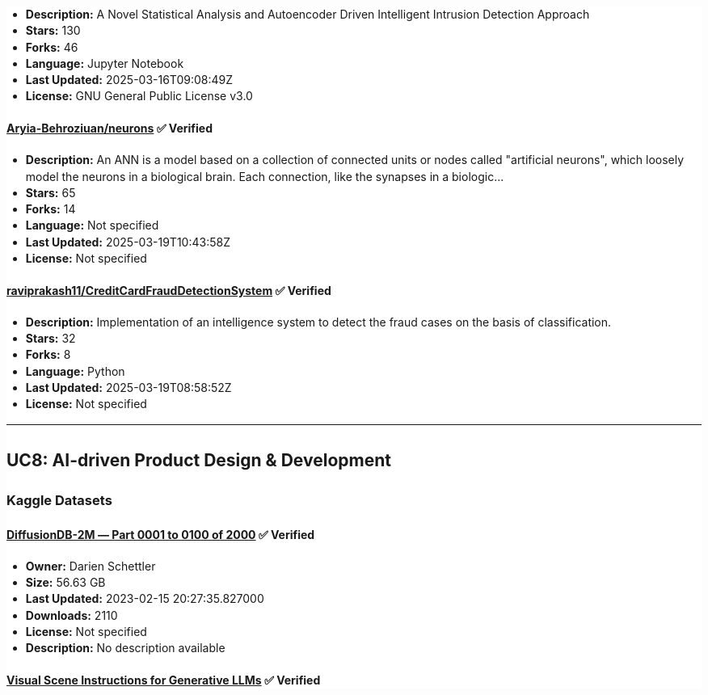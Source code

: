 - **Description:** A Novel Statistical Analysis and Autoencoder Driven Intelligent Intrusion Detection Approach
- **Stars:** 130
- **Forks:** 46
- **Language:** Jupyter Notebook
- **Last Updated:** 2025-03-16T09:08:49Z
- **License:** GNU General Public License v3.0

#### [Aryia-Behroziuan/neurons](https://github.com/Aryia-Behroziuan/neurons) ✅ Verified

- **Description:** An ANN is a model based on a collection of connected units or nodes called "artificial neurons", which loosely model the neurons in a biological brain. Each connection, like the synapses in a biologic...
- **Stars:** 65
- **Forks:** 14
- **Language:** Not specified
- **Last Updated:** 2025-03-19T10:43:58Z
- **License:** Not specified

#### [raviprakash11/CreditCardFraudDetectionSystem](https://github.com/raviprakash11/CreditCardFraudDetectionSystem) ✅ Verified

- **Description:** Implementation of an intelligence system to detect the fraud cases on the basis of classification.
- **Stars:** 32
- **Forks:** 8
- **Language:** Python
- **Last Updated:** 2025-03-19T08:58:52Z
- **License:** Not specified

---

## UC8: AI-driven Product Design & Development

### Kaggle Datasets

#### [DiffusionDB-2M –– Part 0001 to 0100 of 2000](https://www.kaggle.com/datasets/dschettler8845/diffusiondb-2m-part-0001-to-0100-of-2000) ✅ Verified

- **Owner:** Darien Schettler
- **Size:** 56.63 GB
- **Last Updated:** 2023-02-15 20:27:35.827000
- **Downloads:** 2110
- **License:** Not specified
- **Description:** No description available

#### [Visual Scene Instructions for Generative LLMs](https://www.kaggle.com/datasets/alexandrelemercier/visual-scene-instructions-for-generative-llms) ✅ Verified
